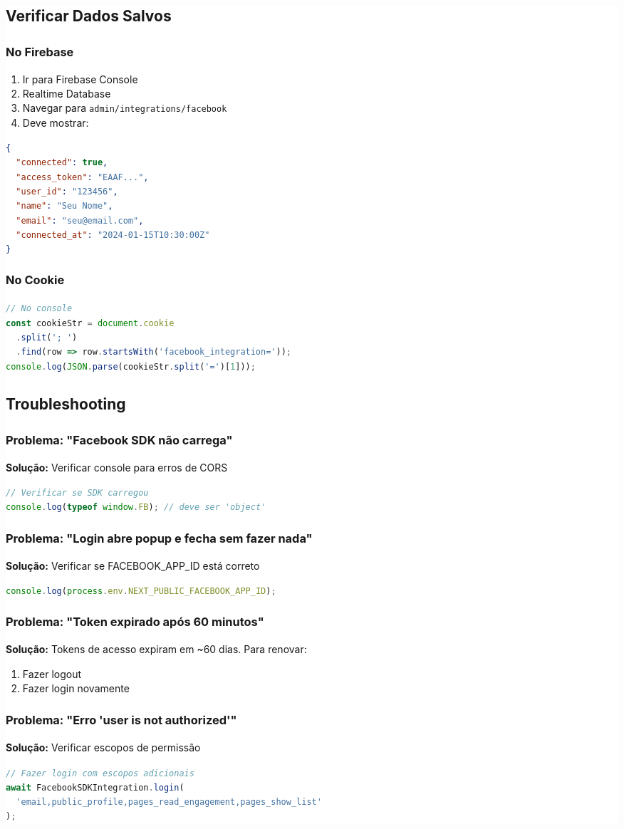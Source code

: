 ## Verificar Dados Salvos

### No Firebase
1. Ir para Firebase Console
2. Realtime Database
3. Navegar para `admin/integrations/facebook`
4. Deve mostrar:
```json
{
  "connected": true,
  "access_token": "EAAF...",
  "user_id": "123456",
  "name": "Seu Nome",
  "email": "seu@email.com",
  "connected_at": "2024-01-15T10:30:00Z"
}
```

### No Cookie
```javascript
// No console
const cookieStr = document.cookie
  .split('; ')
  .find(row => row.startsWith('facebook_integration='));
console.log(JSON.parse(cookieStr.split('=')[1]));
```

## Troubleshooting

### Problema: "Facebook SDK não carrega"
**Solução:** Verificar console para erros de CORS
```javascript
// Verificar se SDK carregou
console.log(typeof window.FB); // deve ser 'object'
```

### Problema: "Login abre popup e fecha sem fazer nada"
**Solução:** Verificar se FACEBOOK_APP_ID está correto
```javascript
console.log(process.env.NEXT_PUBLIC_FACEBOOK_APP_ID);
```

### Problema: "Token expirado após 60 minutos"
**Solução:** Tokens de acesso expiram em ~60 dias. Para renovar:
1. Fazer logout
2. Fazer login novamente

### Problema: "Erro 'user is not authorized'"
**Solução:** Verificar escopos de permissão
```javascript
// Fazer login com escopos adicionais
await FacebookSDKIntegration.login(
  'email,public_profile,pages_read_engagement,pages_show_list'
);
```
